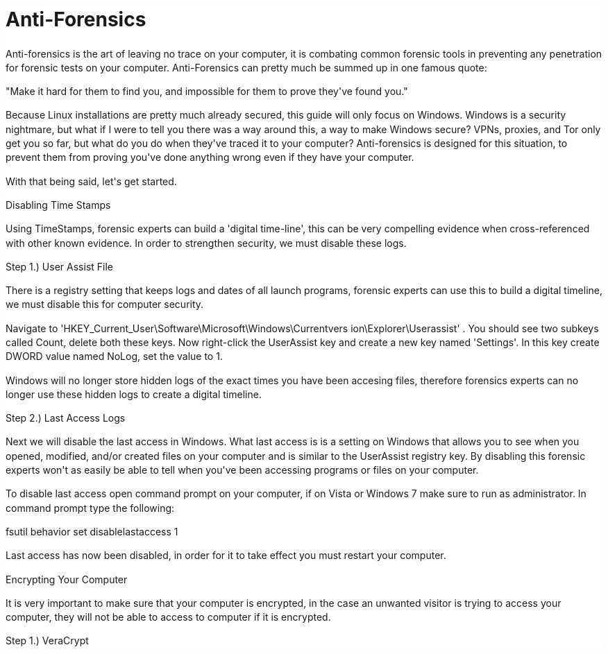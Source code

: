# Anti-Forensics

Anti-forensics is the art of leaving no trace on your computer, it is combating common forensic tools in preventing any penetration for forensic tests on your computer. Anti-Forensics can pretty much be summed up in one famous quote:
 
 
"Make it hard for them to find you, and impossible for them to prove they've found you." 
 
Because Linux installations are pretty much already secured, this guide will only focus on Windows. Windows is a security nightmare, but what if I were to tell you there was a way around this, a way to make Windows secure? VPNs, proxies, and Tor only get you so far, but what do you do when they've traced it to your computer? Anti-forensics is designed for this situation, to prevent them from proving you've done anything wrong even if they have your computer.
 
With that being said, let's get started.
 
 
Disabling Time Stamps
 
Using TimeStamps, forensic experts can build a 'digital time-line', this can be very compelling evidence when cross-referenced with other known evidence. In order to strengthen security, we must disable these logs.
 
 
Step 1.) User Assist File
 
There is a registry setting that keeps logs and dates of all launch programs, forensic experts can use this to build a digital timeline, we must disable this for computer security. 
 
Navigate to 'HKEY_Current_User\Software\Microsoft\Windows\Currentvers ion\Explorer\Userassist' . You should see two subkeys called Count, delete both these keys. Now right-click the UserAssist key and create a new key named 'Settings'. In this key create DWORD value named NoLog, set the value to 1. 
 
Windows will no longer store hidden logs of the exact times you have been accesing files, therefore forensics experts can no longer use these hidden logs to create a digital timeline.
 
Step 2.) Last Access Logs
 
Next we will disable the last access in Windows. What last access is is a setting on Windows that allows you to see when you opened, modified, and/or created files on your computer and is similar to the UserAssist registry key. By disabling this forensic experts won't as easily be able to tell when you've been accessing programs or files on your computer. 
 
To disable last access open command prompt on your computer, if on Vista or Windows 7 make sure to run as administrator. In command prompt type the following: 
 
fsutil behavior set disablelastaccess 1
 
Last access has now been disabled, in order for it to take effect you must restart your computer. 
 
 
Encrypting Your Computer
 
 
It is very important to make sure that your computer is encrypted, in the case an unwanted visitor is trying to access your computer, they will not be able to access to computer if it is encrypted. 
 
 
Step 1.) VeraCrypt
 
